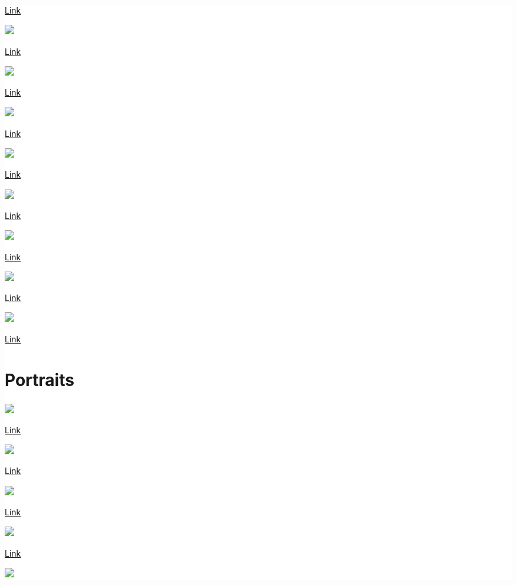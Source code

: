 [Link](https://unsplash.com/photos/Qeho0lxGXY4)

<img src=images_joh/original/nature/nature_3.jpeg width=200>

[Link](https://unsplash.com/photos/Zkzu3R3cIHk)

<img src=images_joh/original/nature/nature_4.jpeg width=200>

[Link](https://unsplash.com/photos/dYVDXW5GvGY)

<img src=images_joh/original/nature/nature_5.jpeg width=200>

[Link](https://unsplash.com/photos/8hTWsi2OSoA)

<img src=images_joh/original/nature/nature_6.jpeg width=200>

[Link](https://unsplash.com/photos/5e_KiUt9Y3k)

<img src=images_joh/original/nature/nature_7.jpeg width=200>

[Link](https://unsplash.com/photos/UMaGtammiSI)

<img src=images_joh/original/nature/nautre_8.jpeg width=200>

[Link](https://unsplash.com/photos/TELK5AaZ1Q8)

<img src=images_joh/original/nature/nautre_9.jpeg width=200>

[Link](https://unsplash.com/photos/TXWv_nkLNUQ)

<img src=images_joh/original/nature/nature_10.jpeg width=200>

[Link](https://unsplash.com/photos/xhuaL95bQ8Q)

# Portraits

<img src=images_joh/original/portraits/portrait_1.jpeg width=200>

[Link](https://unsplash.com/photos/ILip77SbmOE)

<img src=images_joh/original/portraits/portrait_2.jpeg width=200>

[Link](https://unsplash.com/photos/DItYlc26zVI)

<img src=images_joh/original/portraits/portrait_3.jpeg width=200>

[Link](https://unsplash.com/photos/DItYlc26zVI)

<img src=images_joh/original/portraits/portrait_4.jpeg width=200>

[Link](https://unsplash.com/photos/dt60oksDTx8)

<img src=images_joh/original/portraits/portrait_5.jpeg width=200>
